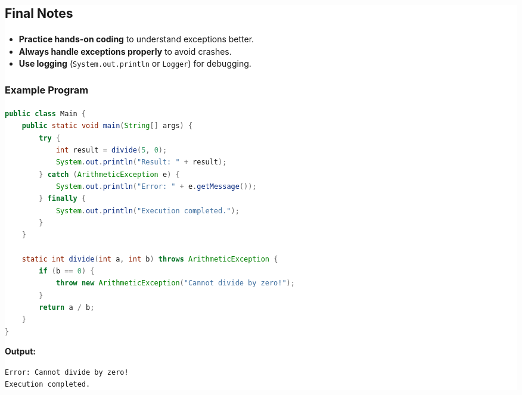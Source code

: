 
## **Final Notes**
- **Practice hands-on coding** to understand exceptions better.
- **Always handle exceptions properly** to avoid crashes.
- **Use logging** (`System.out.println` or `Logger`) for debugging.

### **Example Program**
```java
public class Main {
    public static void main(String[] args) {
        try {
            int result = divide(5, 0);
            System.out.println("Result: " + result);
        } catch (ArithmeticException e) {
            System.out.println("Error: " + e.getMessage());
        } finally {
            System.out.println("Execution completed.");
        }
    }

    static int divide(int a, int b) throws ArithmeticException {
        if (b == 0) {
            throw new ArithmeticException("Cannot divide by zero!");
        }
        return a / b;
    }
}
```
**Output:**
```
Error: Cannot divide by zero!
Execution completed.
```
